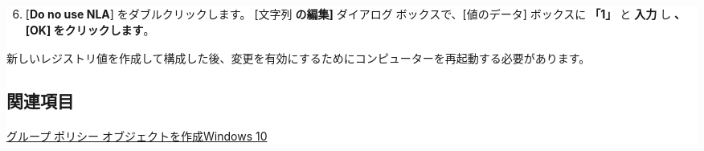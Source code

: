6.  [**Do no use NLA**] をダブルクリックします。 [文字列 **の編集]** ダイアログ ボックスで、[値のデータ] ボックスに **「1」** と **入力** し **、[OK] をクリックします**。

新しいレジストリ値を作成して構成した後、変更を有効にするためにコンピューターを再起動する必要があります。

## <a name="see-also"></a>関連項目

[グループ ポリシー オブジェクトを作成Windows 10](/windows/security/threat-protection/windows-firewall/create-a-group-policy-object)
